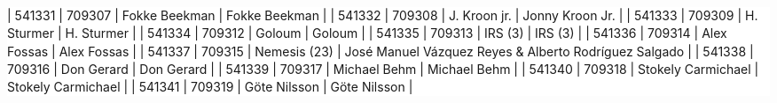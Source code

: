 | 541331 | 709307 | Fokke Beekman | Fokke Beekman |
| 541332 | 709308 | J. Kroon jr. | Jonny Kroon Jr. |
| 541333 | 709309 | H. Sturmer | H. Sturmer |
| 541334 | 709312 | Goloum | Goloum |
| 541335 | 709313 | IRS (3) | IRS (3) |
| 541336 | 709314 | Alex Fossas | Alex Fossas |
| 541337 | 709315 | Nemesis (23) | José Manuel Vázquez Reyes & Alberto Rodríguez Salgado |
| 541338 | 709316 | Don Gerard | Don Gerard |
| 541339 | 709317 | Michael Behm | Michael Behm |
| 541340 | 709318 | Stokely Carmichael | Stokely Carmichael |
| 541341 | 709319 | Göte Nilsson | Göte Nilsson |
